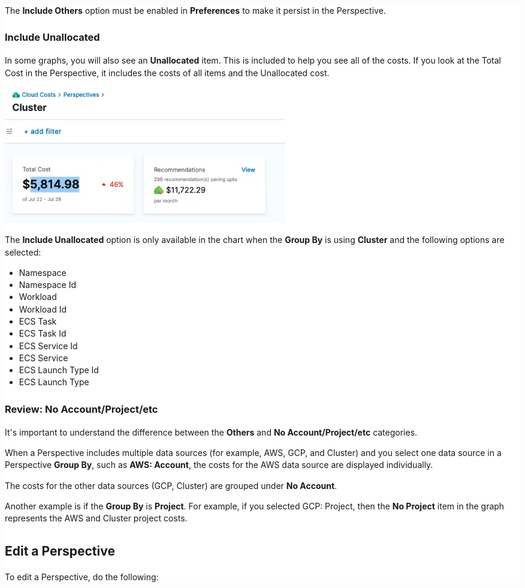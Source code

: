 The **Include Others** option must be enabled in **Preferences** to make it persist in the Perspective.

### Include Unallocated

In some graphs, you will also see an **Unallocated** item. This is included to help you see all of the costs. If you look at the Total Cost in the Perspective, it includes the costs of all items and the Unallocated cost.

![](./static/create-cost-perspectives-25.png)

The **Include Unallocated** option is only available in the chart when the **Group By** is using **Cluster** and the following options are selected:

* Namespace
* Namespace Id
* Workload
* Workload Id
* ECS Task
* ECS Task Id
* ECS Service Id
* ECS Service
* ECS Launch Type Id
* ECS Launch Type

### Review: No Account/Project/etc

It's important to understand the difference between the **Others** and **No Account/Project/etc** categories.

When a Perspective includes multiple data sources (for example, AWS, GCP, and Cluster) and you select one data source in a Perspective **Group By**, such as **AWS: Account**, the costs for the AWS data source are displayed individually.

The costs for the other data sources (GCP, Cluster) are grouped under **No Account**.

Another example is if the **Group By** is **Project**. For example, if you selected GCP: Project, then the **No Project** item in the graph represents the AWS and Cluster project costs.

## Edit a Perspective

To edit a Perspective, do the following:
